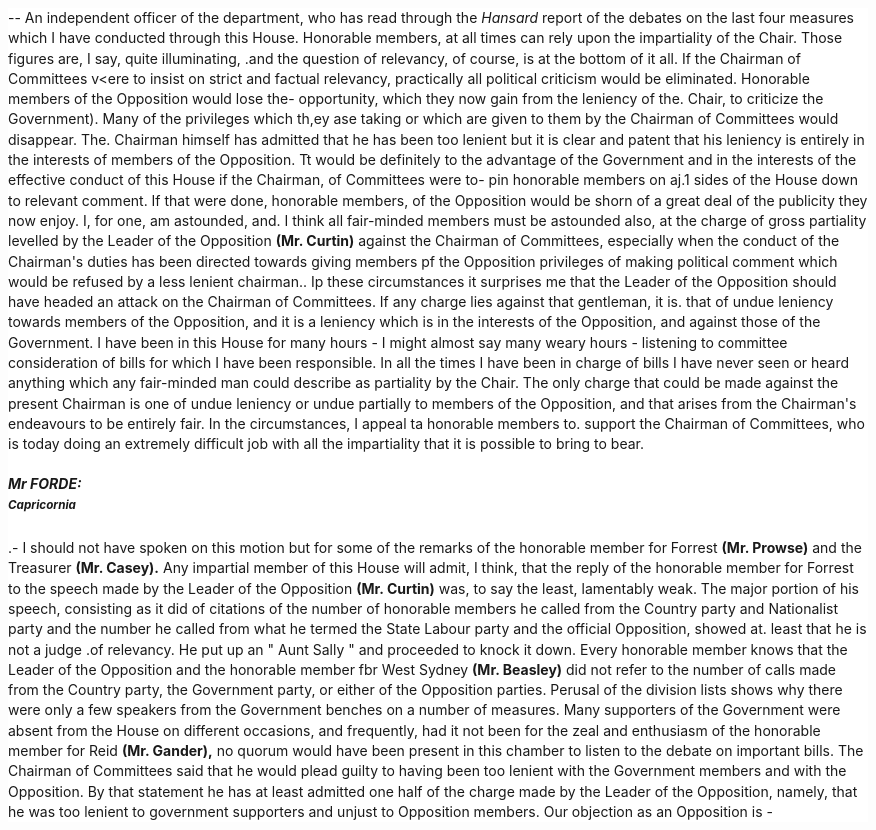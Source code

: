-- An independent officer of the department, who has read through the  *Hansard*  report of the debates on the last four measures which I have conducted through this House. Honorable members, at all times can rely upon the impartiality of the Chair. Those figures are, I say, quite illuminating, .and the question of relevancy, of course, is at the bottom of it all. If the  Chairman  of Committees v&lt;ere to insist on strict and factual relevancy, practically all political criticism would be eliminated. Honorable members of the Opposition would lose the- opportunity, which they now gain from the leniency of the. Chair, to criticize the Government). Many of the privileges which th,ey ase taking or which are given to them by the  Chairman  of Committees would disappear. The.  Chairman  himself has admitted that he has been too lenient but it is clear and patent that his leniency is entirely in the interests of members of the Opposition. Tt would be definitely to the advantage of the Government and in the interests of the effective conduct of this House if the  Chairman,  of Committees were to- pin honorable members on aj.1 sides of the House down to relevant comment. If that were done, honorable members, of the Opposition would be shorn of a great deal of the publicity they now enjoy. I, for one, am astounded, and. I think all fair-minded members must be astounded also, at the charge of gross partiality levelled by the Leader of the Opposition  **(Mr. Curtin)**  against the  Chairman  of Committees, especially when the conduct of the Chairman's duties has been directed towards  giving members pf the Opposition privileges of making political comment which would be refused by a less lenient  chairman..  Ip these circumstances it surprises me that the Leader of the Opposition should have headed an attack on the  Chairman  of Committees. If any charge lies against that gentleman, it is. that of undue leniency towards members of the Opposition, and it is a leniency which is in the interests of the Opposition, and against those of the Government. I have been in this House for many hours - I might almost say many weary hours - listening to committee consideration of bills for which I have been responsible. In all the times I have been in charge of bills I have never seen or heard anything which any fair-minded man could describe as partiality by the Chair. The only charge that could be made against the present  Chairman  is one of undue leniency or undue partially to members of the Opposition, and that arises from the Chairman's endeavours to be entirely fair. In the circumstances, I appeal ta honorable members to. support the  Chairman  of Committees, who is today doing an extremely difficult job with all the impartiality that it is possible to bring to bear. 

##### Mr FORDE:<br><small class="text-muted">Capricornia</small>

.- I should not have spoken on this motion but for some of the remarks of the honorable member for Forrest  **(Mr. Prowse)**  and the Treasurer  **(Mr. Casey).**  Any impartial member of this House will admit, I think, that the reply of the honorable member for Forrest to the speech made by the Leader of the Opposition  **(Mr. Curtin)**  was, to say the least, lamentably weak. The major portion of his speech, consisting as it did of citations of the number of honorable members he called from the Country party and Nationalist party and the number he called from what he termed the State Labour party and the official Opposition, showed at. least that he is not a judge .of relevancy. He put up an " Aunt Sally " and proceeded to knock it down. Every honorable member knows that the Leader of the Opposition and the honorable member fbr West Sydney  **(Mr. Beasley)**  did not refer to the number of calls made from the Country party, the Government party, or either of the Opposition parties. Perusal of the division lists shows why there were only a few speakers from the Government benches on a number of measures. Many supporters of the Government were absent from the House on different occasions, and frequently, had it not been for the zeal and enthusiasm of the honorable member for Reid  **(Mr. Gander),**  no quorum would have been present in this chamber to listen to the debate on important bills. The  Chairman  of Committees said that he would plead guilty to having been too lenient with the Government members and with the Opposition. By that statement he has at least admitted one half of the charge made by the Leader of the Opposition, namely, that he was too lenient to government supporters and unjust to Opposition members. Our objection as an Opposition is - 
